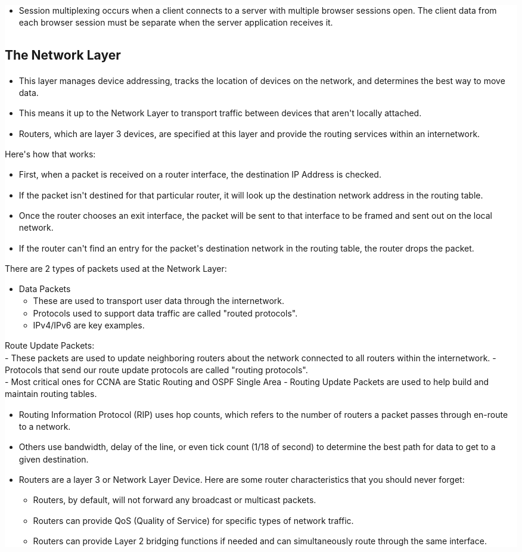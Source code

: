 - Session multiplexing occurs when a client connects to a server with multiple browser sessions open. The client data from each browser session must be separate when the server application receives it.  

## The Network Layer 

- This layer manages device addressing, tracks the location of devices on the network, and determines the best way to move data.  

- This means it up to the Network Layer to transport traffic between devices that aren't locally attached.  
     
- Routers, which are layer 3 devices, are specified at this layer and provide the routing services within an internetwork.  

Here's how that works: 

- First, when a packet is received on a router interface, the destination IP Address is checked.  

- If the packet isn't destined for that particular router, it will look up the destination network address in the routing table.  

- Once the router chooses an exit interface, the packet will be sent to that interface to be framed and sent out on the local network.  

- If the router can't find an entry for the packet's destination network in the routing table, the router drops the packet.  
     
     
There are 2 types of packets used at the Network Layer: 

- Data Packets 
    - These are used to transport user data through the internetwork.  
    - Protocols used to support data traffic are called "routed protocols". 
    - IPv4/IPv6 are key examples.  

Route Update Packets:  
    - These packets are used to update neighboring routers about the network connected to all routers within the internetwork. 
    - Protocols that send our route update protocols are called "routing protocols".  
    - Most critical ones for CCNA are Static Routing and OSPF Single Area 
    - Routing Update Packets are used to help build and maintain routing tables.  


- Routing Information Protocol (RIP) uses hop counts, which refers to the number of routers a packet passes through en-route to a network.  

- Others use bandwidth, delay of the line, or even tick count (1/18 of  second) to determine the best path for data to get to a given destination.  

- Routers are a layer 3 or Network Layer Device. Here are some router characteristics that you should never forget: 

    -  Routers, by default, will not forward any broadcast or multicast packets. 

    - Routers can provide QoS (Quality of Service) for specific types of network traffic.  

    - Routers can provide Layer 2 bridging functions if needed and can simultaneously route through the same interface.  
